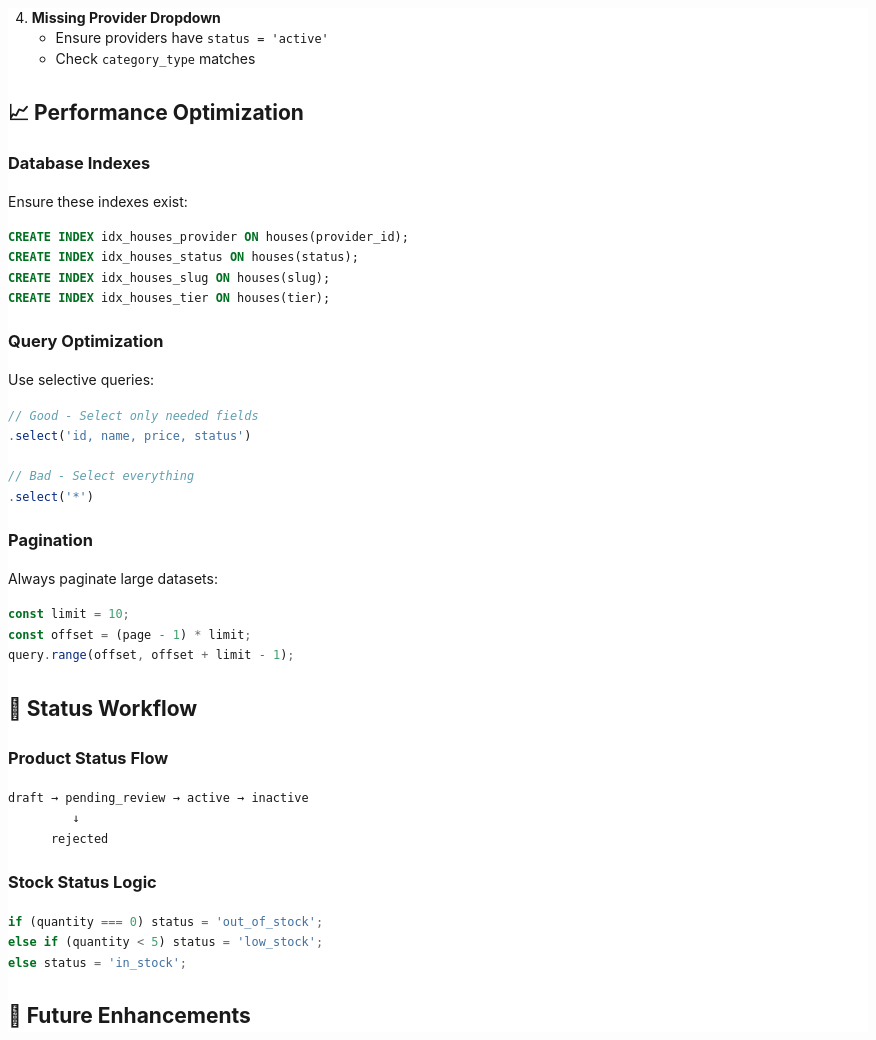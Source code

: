 4. **Missing Provider Dropdown**
   - Ensure providers have `status = 'active'`
   - Check `category_type` matches

## 📈 Performance Optimization

### Database Indexes
Ensure these indexes exist:
```sql
CREATE INDEX idx_houses_provider ON houses(provider_id);
CREATE INDEX idx_houses_status ON houses(status);
CREATE INDEX idx_houses_slug ON houses(slug);
CREATE INDEX idx_houses_tier ON houses(tier);
```

### Query Optimization
Use selective queries:
```typescript
// Good - Select only needed fields
.select('id, name, price, status')

// Bad - Select everything
.select('*')
```

### Pagination
Always paginate large datasets:
```typescript
const limit = 10;
const offset = (page - 1) * limit;
query.range(offset, offset + limit - 1);
```

## 🚦 Status Workflow

### Product Status Flow
```
draft → pending_review → active → inactive
         ↓
      rejected
```

### Stock Status Logic
```typescript
if (quantity === 0) status = 'out_of_stock';
else if (quantity < 5) status = 'low_stock';
else status = 'in_stock';
```

## 🔮 Future Enhancements
